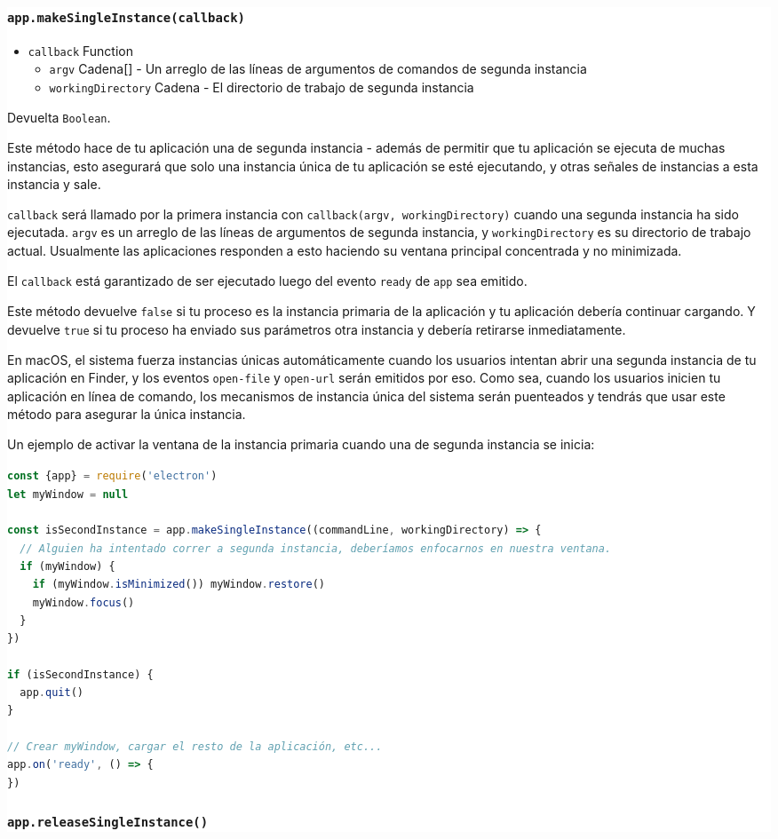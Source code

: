 ### `app.makeSingleInstance(callback)`

* `callback` Function 
  * `argv` Cadena[] - Un arreglo de las líneas de argumentos de comandos de segunda instancia
  * `workingDirectory` Cadena - El directorio de trabajo de segunda instancia

Devuelta `Boolean`.

Este método hace de tu aplicación una de segunda instancia - además de permitir que tu aplicación se ejecuta de muchas instancias, esto asegurará que solo una instancia única de tu aplicación se esté ejecutando, y otras señales de instancias a esta instancia y sale.

`callback` será llamado por la primera instancia con `callback(argv, workingDirectory)` cuando una segunda instancia ha sido ejecutada. `argv` es un arreglo de las líneas de argumentos de segunda instancia, y `workingDirectory` es su directorio de trabajo actual. Usualmente las aplicaciones responden a esto haciendo su ventana principal concentrada y no minimizada.

El `callback` está garantizado de ser ejecutado luego del evento `ready` de `app` sea emitido.

Este método devuelve `false` si tu proceso es la instancia primaria de la aplicación y tu aplicación debería continuar cargando. Y devuelve `true` si tu proceso ha enviado sus parámetros otra instancia y debería retirarse inmediatamente.

En macOS, el sistema fuerza instancias únicas automáticamente cuando los usuarios intentan abrir una segunda instancia de tu aplicación en Finder, y los eventos `open-file` y `open-url` serán emitidos por eso. Como sea, cuando los usuarios inicien tu aplicación en línea de comando, los mecanismos de instancia única del sistema serán puenteados y tendrás que usar este método para asegurar la única instancia.

Un ejemplo de activar la ventana de la instancia primaria cuando una de segunda instancia se inicia:

```javascript
const {app} = require('electron')
let myWindow = null

const isSecondInstance = app.makeSingleInstance((commandLine, workingDirectory) => {
  // Alguien ha intentado correr a segunda instancia, deberíamos enfocarnos en nuestra ventana.
  if (myWindow) {
    if (myWindow.isMinimized()) myWindow.restore()
    myWindow.focus()
  }
})

if (isSecondInstance) {
  app.quit()
}

// Crear myWindow, cargar el resto de la aplicación, etc...
app.on('ready', () => {
})
```

### `app.releaseSingleInstance()`
